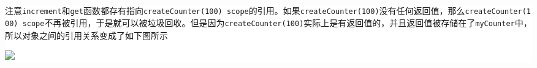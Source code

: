 注意`increment`和`get`函数都存有指向`createCounter(100) scope`的引用。如果`createCounter(100)`没有任何返回值，那么`createCounter(100) scope`不再被引用，于是就可以被垃圾回收。但是因为`createCounter(100)`实际上是有返回值的，并且返回值被存储在了`myCounter`中，所以对象之间的引用关系变成了如下图所示

![](http://blog.leapoahead.com/2015/09/15/js-closure/js_closure_5.png)